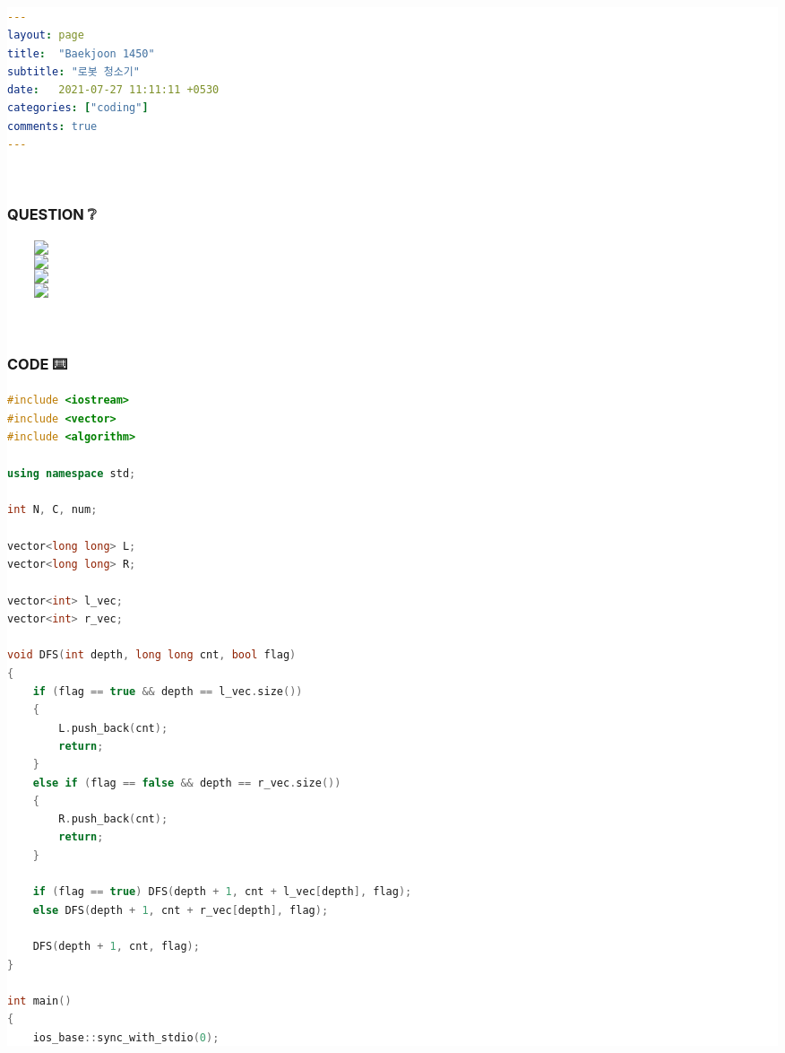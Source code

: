 ```yaml
---
layout: page
title:  "Baekjoon 1450"
subtitle: "로봇 청소기"
date:   2021-07-27 11:11:11 +0530
categories: ["coding"]
comments: true
---
```


<br>

### QUESTION ❔

<img src="{{ '/assets/baekjoon/1450.jpg' }}" style="width: 800px; height: auto; margin-left: auto; margin-right: auto; display: block;">
<img src="{{ '/assets/baekjoon/1450a.jpg' }}" style="width: 800px; height: auto; margin-left: auto; margin-right: auto; display: block;">
<img src="{{ '/assets/baekjoon/1450b.jpg' }}" style="width: 800px; height: auto; margin-left: auto; margin-right: auto; display: block;">
<img src="{{ '/assets/baekjoon/1450c.jpg' }}" style="width: 800px; height: auto; margin-left: auto; margin-right: auto; display: block;">  

<br>
<br>

### CODE ⌨️

```c++
#include <iostream>
#include <vector>
#include <algorithm>

using namespace std;

int N, C, num;

vector<long long> L;
vector<long long> R;

vector<int> l_vec;
vector<int> r_vec;

void DFS(int depth, long long cnt, bool flag)
{
	if (flag == true && depth == l_vec.size())
	{
		L.push_back(cnt);
		return;
	}
	else if (flag == false && depth == r_vec.size())
	{
		R.push_back(cnt);
		return;
	}

	if (flag == true) DFS(depth + 1, cnt + l_vec[depth], flag);
	else DFS(depth + 1, cnt + r_vec[depth], flag);

	DFS(depth + 1, cnt, flag);
}

int main()
{
	ios_base::sync_with_stdio(0);
```

[link]: https://www.acmicpc.net/problem/1450